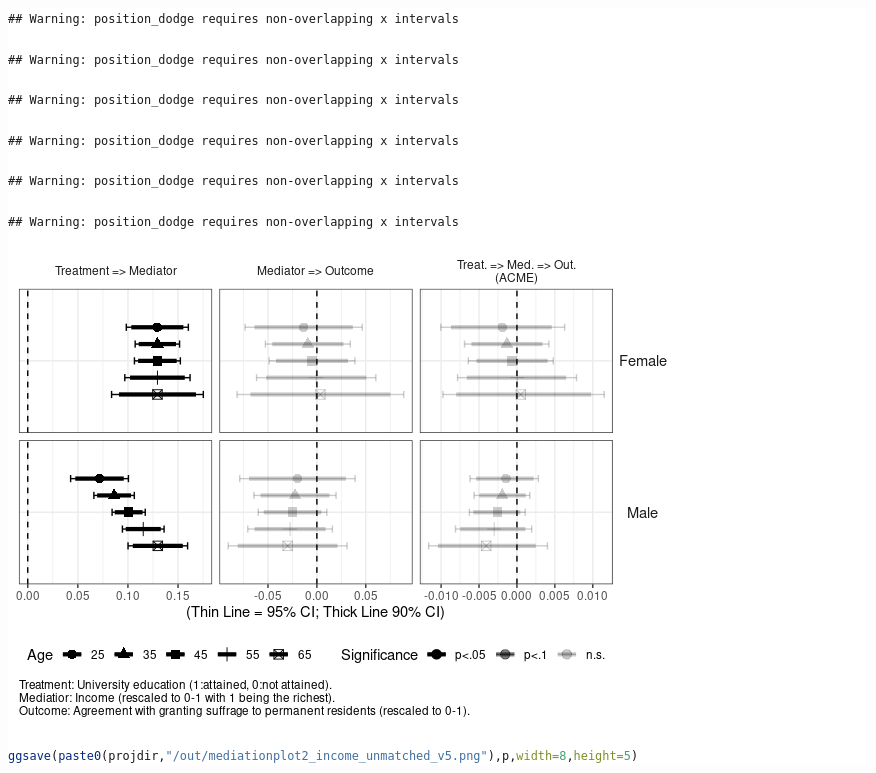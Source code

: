     ## Warning: position_dodge requires non-overlapping x intervals
    
    ## Warning: position_dodge requires non-overlapping x intervals
    
    ## Warning: position_dodge requires non-overlapping x intervals
    
    ## Warning: position_dodge requires non-overlapping x intervals
    
    ## Warning: position_dodge requires non-overlapping x intervals
    
    ## Warning: position_dodge requires non-overlapping x intervals

![](analysis_3_mediation_unmatched_v5_files/figure-gfm/unnamed-chunk-27-2.png)

``` r
ggsave(paste0(projdir,"/out/mediationplot2_income_unmatched_v5.png"),p,width=8,height=5)
```

